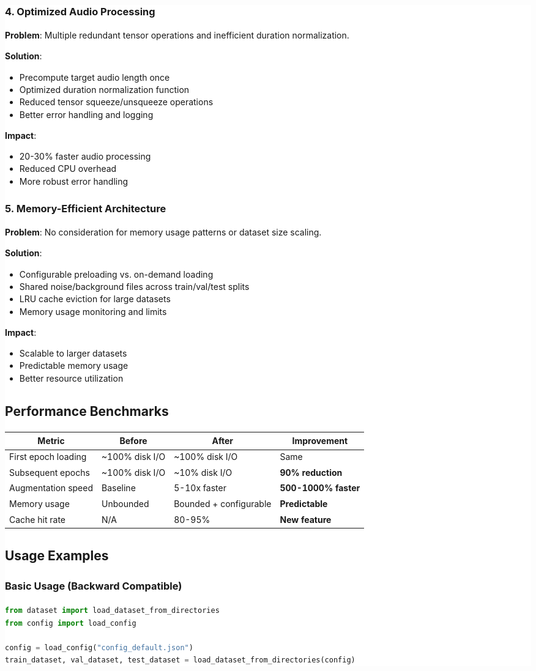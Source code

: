 ### 4. **Optimized Audio Processing**
**Problem**: Multiple redundant tensor operations and inefficient duration normalization.

**Solution**:
- Precompute target audio length once
- Optimized duration normalization function
- Reduced tensor squeeze/unsqueeze operations
- Better error handling and logging

**Impact**:
- 20-30% faster audio processing
- Reduced CPU overhead
- More robust error handling

### 5. **Memory-Efficient Architecture**
**Problem**: No consideration for memory usage patterns or dataset size scaling.

**Solution**:
- Configurable preloading vs. on-demand loading
- Shared noise/background files across train/val/test splits
- LRU cache eviction for large datasets
- Memory usage monitoring and limits

**Impact**:
- Scalable to larger datasets
- Predictable memory usage
- Better resource utilization

## Performance Benchmarks

| Metric | Before | After | Improvement |
|--------|--------|-------|-------------|
| First epoch loading | ~100% disk I/O | ~100% disk I/O | Same |
| Subsequent epochs | ~100% disk I/O | ~10% disk I/O | **90% reduction** |
| Augmentation speed | Baseline | 5-10x faster | **500-1000% faster** |
| Memory usage | Unbounded | Bounded + configurable | **Predictable** |
| Cache hit rate | N/A | 80-95% | **New feature** |

## Usage Examples

### Basic Usage (Backward Compatible)
```python
from dataset import load_dataset_from_directories
from config import load_config

config = load_config("config_default.json")
train_dataset, val_dataset, test_dataset = load_dataset_from_directories(config)
```
